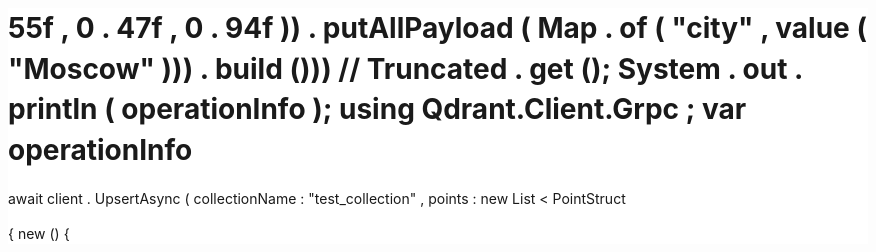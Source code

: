 55f
,
0
.
47f
,
0
.
94f
))
.
putAllPayload
(
Map
.
of
(
"city"
,
value
(
"Moscow"
)))
.
build
()))
// Truncated
.
get
();
System
.
out
.
println
(
operationInfo
);
using
Qdrant.Client.Grpc
;
var
operationInfo
=
await
client
.
UpsertAsync
(
collectionName
:
"test_collection"
,
points
:
new
List
<
PointStruct
>
{
new
()
{